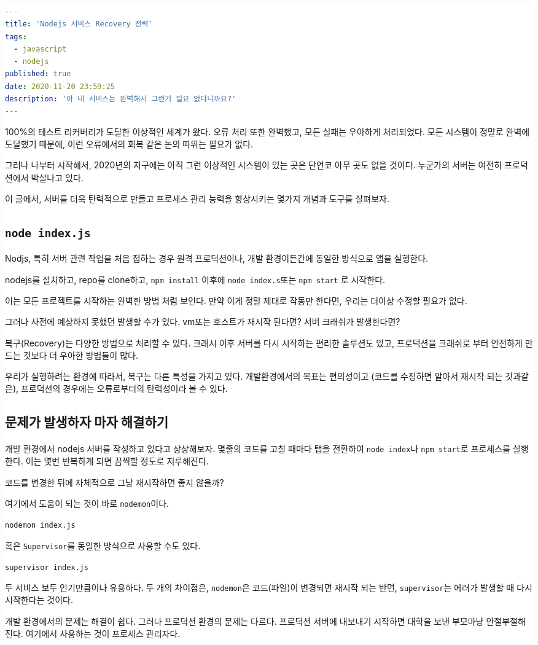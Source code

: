 ```yaml
---
title: 'Nodejs 서비스 Recovery 전략'
tags:
  - javascript
  - nodejs
published: true
date: 2020-11-20 23:59:25
description: '아 내 서비스는 완벽해서 그런거 필요 없다니까요?'
---
```


100%의 테스트 리커버리가 도달한 이상적인 세계가 왔다. 오류 처리 또한 완벽했고, 모든 실패는 우아하게 처리되었다. 모든 시스템이 정말로 완벽에 도달했기 때문에, 이런 오류에서의 회복 같은 논의 따위는 필요가 없다.

그러나 나부터 시작해서, 2020년의 지구에는 아직 그런 이상적인 시스템이 있는 곳은 단언코 아무 곳도 없을 것이다. 누군가의 서버는 여전히 프로덕션에서 박살나고 있다.

이 글에서, 서버를 더욱 탄력적으로 만들고 프로세스 관리 능력을 향상시키는 몇가지 개념과 도구를 살펴보자.

## `node index.js`

Nodjs, 특히 서버 관련 작업을 처음 접하는 경우 원격 프로덕션이나, 개발 환경이든간에 동일한 방식으로 앱을 실행한다.

nodejs를 설치하고, repo를 clone하고, `npm install` 이후에 `node index.s`또는 `npm start` 로 시작한다.

이는 모든 프로젝트를 시작하는 완벽한 방법 처럼 보인다. 만약 이게 정말 제대로 작동만 한다면, 우리는 더이상 수정할 필요가 없다.

그러나 사전에 예상하지 못했던 발생할 수가 있다. vm또는 호스트가 재시작 된다면? 서버 크래쉬가 발생한다면?

복구(Recovery)는 다양한 방법으로 처리할 수 있다. 크래시 이후 서버를 다시 시작하는 편리한 솔루션도 있고, 프로덕션을 크래쉬로 부터 안전하게 만드는 것보다 더 우아한 방법들이 많다.

우리가 실행하려는 환경에 따라서, 복구는 다른 특성을 가지고 있다. 개발환경에서의 목표는 편의성이고 (코드를 수정하면 알아서 재시작 되는 것과같은), 프로덕션의 경우에는 오류로부터의 탄력성이라 볼 수 있다.

## 문제가 발생하자 마자 해결하기

개발 환경에서 nodejs 서버를 작성하고 있다고 상상해보자. 몇줄의 코드를 고칠 때마다 탭을 전환하여 `node index`나 `npm start`로 프로세스를 실행한다. 이는 몇번 반복하게 되면 끔찍할 정도로 지루해진다.

코드를 변경한 뒤에 자체적으로 그냥 재시작하면 좋지 않을까?

여기에서 도움이 되는 것이 바로 `nodemon`이다.

```bash
nodemon index.js
```

혹은 `Supervisor`를 동일한 방식으로 사용할 수도 있다.

```bash
supervisor index.js
```

두 서비스 보두 인기만큼이나 유용하다. 두 개의 차이점은, `nodemon`은 코드(파일)이 변경되면 재시작 되는 반면, `supervisor`는 에러가 발생할 때 다시 시작한다는 것이다.

개발 환경에서의 문제는 해결이 쉽다. 그러나 프로덕션 환경의 문제는 다르다. 프로덕션 서버에 내보내기 시작하면 대학을 보낸 부모마냥 안절부절해진다. 여기에서 사용하는 것이 프로세스 관리자다.
